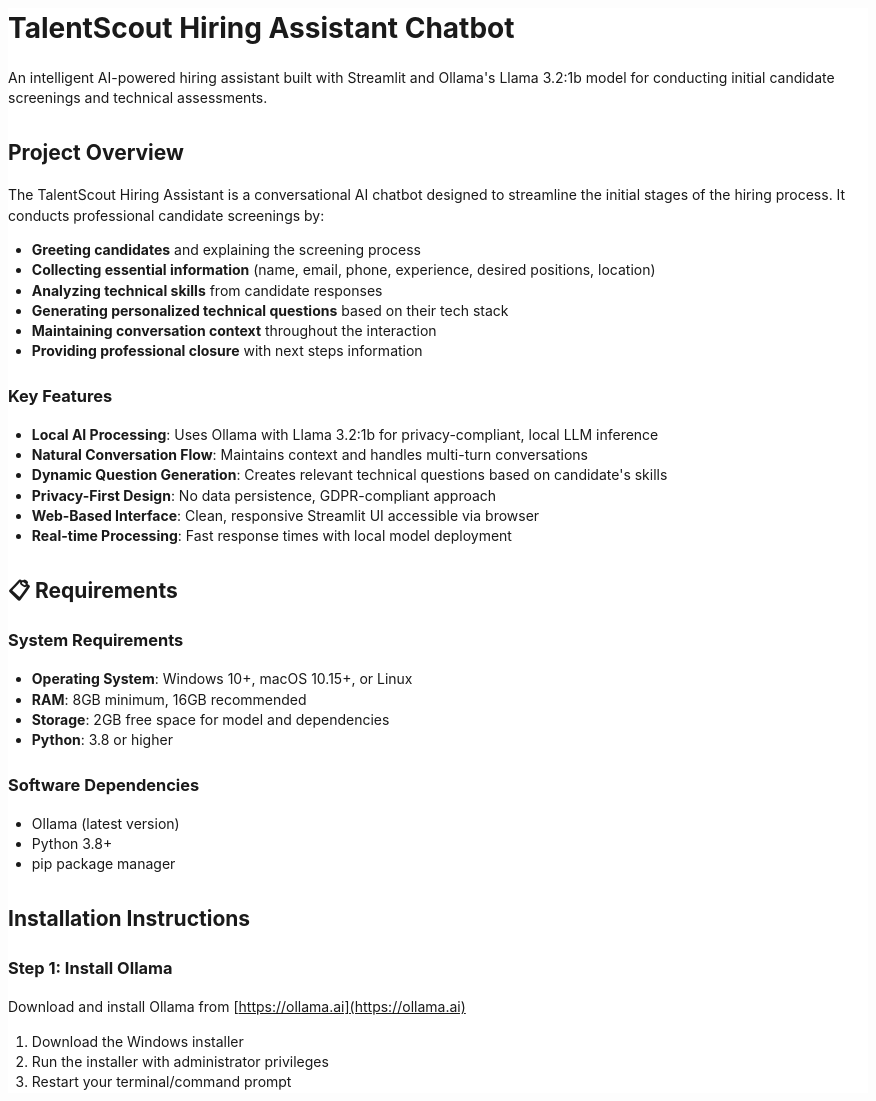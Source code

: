 # TalentScout Hiring Assistant Chatbot

An intelligent AI-powered hiring assistant built with Streamlit and Ollama's Llama 3.2:1b model for conducting initial candidate screenings and technical assessments.

##  Project Overview

The TalentScout Hiring Assistant is a conversational AI chatbot designed to streamline the initial stages of the hiring process. It conducts professional candidate screenings by:

- **Greeting candidates** and explaining the screening process
- **Collecting essential information** (name, email, phone, experience, desired positions, location)
- **Analyzing technical skills** from candidate responses
- **Generating personalized technical questions** based on their tech stack
- **Maintaining conversation context** throughout the interaction
- **Providing professional closure** with next steps information

### Key Features
-  **Local AI Processing**: Uses Ollama with Llama 3.2:1b for privacy-compliant, local LLM inference
-  **Natural Conversation Flow**: Maintains context and handles multi-turn conversations
-  **Dynamic Question Generation**: Creates relevant technical questions based on candidate's skills
-  **Privacy-First Design**: No data persistence, GDPR-compliant approach
-  **Web-Based Interface**: Clean, responsive Streamlit UI accessible via browser
-  **Real-time Processing**: Fast response times with local model deployment

## 📋 Requirements

### System Requirements
- **Operating System**: Windows 10+, macOS 10.15+, or Linux
- **RAM**: 8GB minimum, 16GB recommended
- **Storage**: 2GB free space for model and dependencies
- **Python**: 3.8 or higher

### Software Dependencies
- Ollama (latest version)
- Python 3.8+
- pip package manager

## Installation Instructions

### Step 1: Install Ollama
Download and install Ollama from [https://ollama.ai](https://ollama.ai)

1. Download the Windows installer
2. Run the installer with administrator privileges
3. Restart your terminal/command prompt

